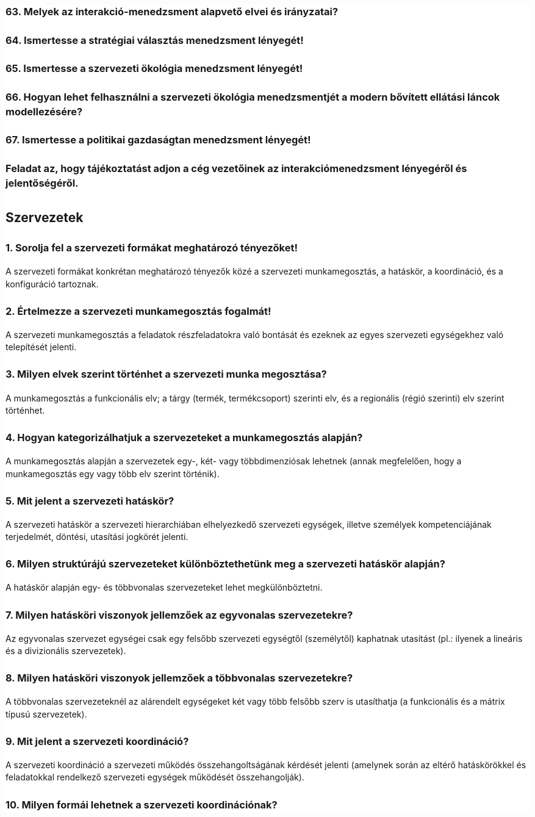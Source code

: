 ### 63. Melyek az interakció-menedzsment alapvető elvei és irányzatai?

### 64. Ismertesse a stratégiai választás menedzsment lényegét!

### 65. Ismertesse a szervezeti ökológia menedzsment lényegét!

### 66. Hogyan lehet felhasználni a szervezeti ökológia menedzsmentjét a modern bővített ellátási láncok modellezésére?

### 67. Ismertesse a politikai gazdaságtan menedzsment lényegét!

### Feladat az, hogy tájékoztatást adjon a cég vezetőinek az interakciómenedzsment lényegéről és jelentőségéről.


## Szervezetek

### 1. Sorolja fel a szervezeti formákat meghatározó tényezőket!
A szervezeti formákat konkrétan meghatározó tényezők közé a szervezeti munkamegosztás,
a hatáskör, a koordináció, és a konfiguráció tartoznak.
### 2. Értelmezze a szervezeti munkamegosztás fogalmát!
A szervezeti munkamegosztás a feladatok részfeladatokra való bontását és ezeknek
az egyes szervezeti egységekhez való telepítését jelenti.
### 3. Milyen elvek szerint történhet a szervezeti munka megosztása?
A munkamegosztás a funkcionális elv; a tárgy (termék, termékcsoport) szerinti elv,
és a regionális (régió szerinti) elv szerint történhet.
### 4. Hogyan kategorizálhatjuk a szervezeteket a munkamegosztás alapján?
A munkamegosztás alapján a szervezetek egy-, két- vagy többdimenziósak lehetnek
(annak megfelelően, hogy a munkamegosztás egy vagy több elv szerint történik).
### 5. Mit jelent a szervezeti hatáskör?
A szervezeti hatáskör a szervezeti hierarchiában elhelyezkedő szervezeti egységek,
illetve személyek kompetenciájának terjedelmét, döntési, utasítási jogkörét jelenti.
### 6. Milyen struktúrájú szervezeteket különböztethetünk meg a szervezeti hatáskör alapján?
A hatáskör alapján egy- és többvonalas szervezeteket lehet megkülönböztetni.
### 7. Milyen hatásköri viszonyok jellemzőek az egyvonalas szervezetekre?
Az egyvonalas szervezet egységei csak egy felsőbb szervezeti egységtől (személytől)
kaphatnak utasítást (pl.: ilyenek a lineáris és a divizionális szervezetek).
### 8. Milyen hatásköri viszonyok jellemzőek a többvonalas szervezetekre?
A többvonalas szervezeteknél az alárendelt egységeket két vagy több felsőbb szerv
is utasíthatja (a funkcionális és a mátrix típusú szervezetek).
### 9. Mit jelent a szervezeti koordináció?
A szervezeti koordináció a szervezeti működés összehangoltságának kérdését jelenti
(amelynek során az eltérő hatáskörökkel és feladatokkal rendelkező szervezeti egységek
működését összehangolják).
### 10. Milyen formái lehetnek a szervezeti koordinációnak?